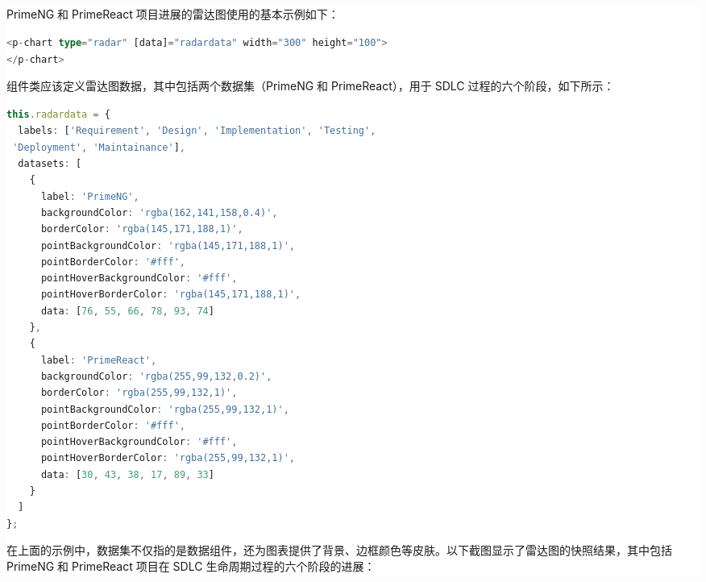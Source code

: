 PrimeNG 和 PrimeReact 项目进展的雷达图使用的基本示例如下：

```ts
<p-chart type="radar" [data]="radardata" width="300" height="100">
</p-chart>

```

组件类应该定义雷达图数据，其中包括两个数据集（PrimeNG 和 PrimeReact），用于 SDLC 过程的六个阶段，如下所示：

```ts
this.radardata = {
  labels: ['Requirement', 'Design', 'Implementation', 'Testing', 
 'Deployment', 'Maintainance'],
  datasets: [
    {
      label: 'PrimeNG',
      backgroundColor: 'rgba(162,141,158,0.4)',
      borderColor: 'rgba(145,171,188,1)',
      pointBackgroundColor: 'rgba(145,171,188,1)',
      pointBorderColor: '#fff',
      pointHoverBackgroundColor: '#fff',
      pointHoverBorderColor: 'rgba(145,171,188,1)',
      data: [76, 55, 66, 78, 93, 74]
    },
    {
      label: 'PrimeReact',
      backgroundColor: 'rgba(255,99,132,0.2)',
      borderColor: 'rgba(255,99,132,1)',
      pointBackgroundColor: 'rgba(255,99,132,1)',
      pointBorderColor: '#fff',
      pointHoverBackgroundColor: '#fff',
      pointHoverBorderColor: 'rgba(255,99,132,1)',
      data: [30, 43, 38, 17, 89, 33]
    }
  ]
};

```

在上面的示例中，数据集不仅指的是数据组件，还为图表提供了背景、边框颜色等皮肤。以下截图显示了雷达图的快照结果，其中包括 PrimeNG 和 PrimeReact 项目在 SDLC 生命周期过程的六个阶段的进展：
